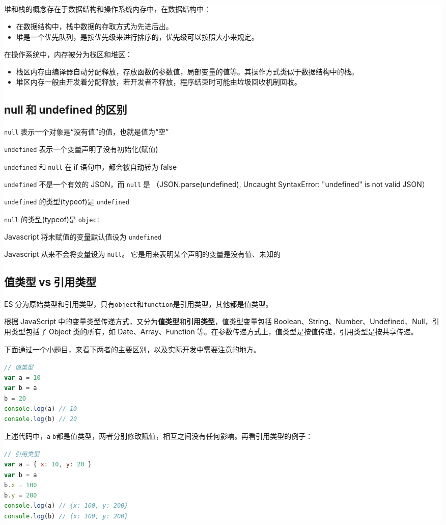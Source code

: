 堆和栈的概念存在于数据结构和操作系统内存中，在数据结构中：

- 在数据结构中，栈中数据的存取方式为先进后出。
- 堆是一个优先队列，是按优先级来进行排序的，优先级可以按照大小来规定。

在操作系统中，内存被分为栈区和堆区：

- 栈区内存由编译器自动分配释放，存放函数的参数值，局部变量的值等。其操作方式类似于数据结构中的栈。
- 堆区内存一般由开发着分配释放，若开发者不释放，程序结束时可能由垃圾回收机制回收。

## null 和 undefined 的区别

`null` 表示一个对象是“没有值”的值，也就是值为“空”

`undefined` 表示一个变量声明了没有初始化(赋值)

`undefined` 和 `null` 在 if 语句中，都会被自动转为 false

`undefined` 不是一个有效的 JSON，而 `null` 是 （JSON.parse(undefined), Uncaught SyntaxError: "undefined" is not valid JSON）

`undefined` 的类型(typeof)是 `undefined`

`null` 的类型(typeof)是 `object`

Javascript 将未赋值的变量默认值设为 `undefined`

Javascript 从来不会将变量设为 `null`。 它是用来表明某个声明的变量是没有值、未知的

## 值类型 vs 引用类型

ES 分为原始类型和引用类型，只有`object`和`function`是引用类型，其他都是值类型。

根据 JavaScript 中的变量类型传递方式，又分为**值类型**和**引用类型**，值类型变量包括 Boolean、String、Number、Undefined、Null，引用类型包括了 Object 类的所有，如 Date、Array、Function 等。在参数传递方式上，值类型是按值传递，引用类型是按共享传递。

下面通过一个小题目，来看下两者的主要区别，以及实际开发中需要注意的地方。

```js
// 值类型
var a = 10
var b = a
b = 20
console.log(a) // 10
console.log(b) // 20
```

上述代码中，`a` `b`都是值类型，两者分别修改赋值，相互之间没有任何影响。再看引用类型的例子：

```js
// 引用类型
var a = { x: 10, y: 20 }
var b = a
b.x = 100
b.y = 200
console.log(a) // {x: 100, y: 200}
console.log(b) // {x: 100, y: 200}
```
